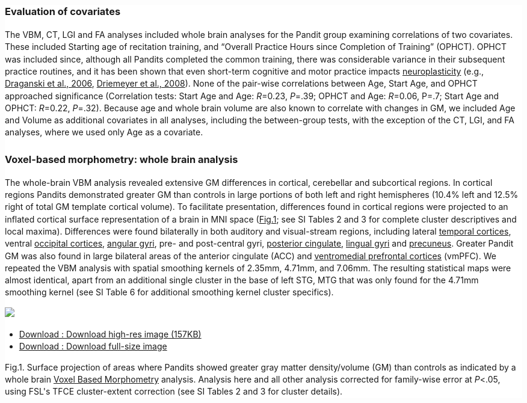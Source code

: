### Evaluation of covariates

The VBM, CT, LGI and FA analyses included whole brain analyses for the Pandit group examining correlations of two covariates. These included Starting age of recitation training, and “Overall Practice Hours since Completion of Training” (OPHCT). OPHCT was included since, although all Pandits completed the common training, there was considerable variance in their subsequent practice routines, and it has been shown that even short-term cognitive and motor practice impacts [neuroplasticity](/topics/neuroscience/neuroplasticity "Learn more about neuroplasticity from ScienceDirect's AI-generated Topic Pages") (e.g., [Draganski et al., 2006](#bb0165), [Driemeyer et al., 2008](#bb0170)). None of the pair-wise correlations between Age, Start Age, and OPHCT approached significance (Correlation tests: Start Age and Age: _R_=0.23, _P_=.39; OPHCT and Age: _R_=0.06, P=.7; Start Age and OPHCT: _R_=0.22, _P_=.32). Because age and whole brain volume are also known to correlate with changes in GM, we included Age and Volume as additional covariates in all analyses, including the between-group tests, with the exception of the CT, LGI, and FA analyses, where we used only Age as a covariate.

### Voxel-based morphometry: whole brain analysis

The whole-brain VBM analysis revealed extensive GM differences in cortical, cerebellar and subcortical regions. In cortical regions Pandits demonstrated greater GM than controls in large portions of both left and right hemispheres (10.4% left and 12.5% right of total GM template cortical volume). To facilitate presentation, differences found in cortical regions were projected to an inflated cortical surface representation of a brain in MNI space ([Fig.1](#f0005); see SI Tables 2 and 3 for complete cluster descriptives and local maxima). Differences were found bilaterally in both auditory and visual-stream regions, including lateral [temporal cortices](/topics/medicine-and-dentistry/temporal-lobe "Learn more about temporal cortices from ScienceDirect's AI-generated Topic Pages"), ventral [occipital cortices](/topics/medicine-and-dentistry/occipital-lobe "Learn more about occipital cortices from ScienceDirect's AI-generated Topic Pages"), [angular gyri](/topics/medicine-and-dentistry/angular-gyrus "Learn more about angular gyri from ScienceDirect's AI-generated Topic Pages"), pre- and post-central gyri, [posterior cingulate](/topics/medicine-and-dentistry/posterior-cingulate "Learn more about posterior cingulate from ScienceDirect's AI-generated Topic Pages"), [lingual gyri](/topics/medicine-and-dentistry/lingual-gyrus "Learn more about lingual gyri from ScienceDirect's AI-generated Topic Pages") and [precuneus](/topics/medicine-and-dentistry/precuneus "Learn more about precuneus from ScienceDirect's AI-generated Topic Pages"). Greater Pandit GM was also found in large bilateral areas of the anterior cingulate (ACC) and [ventromedial prefrontal cortices](/topics/medicine-and-dentistry/ventromedial-prefrontal-cortex "Learn more about ventromedial prefrontal cortices from ScienceDirect's AI-generated Topic Pages") (vmPFC). We repeated the VBM analysis with spatial smoothing kernels of 2.35mm, 4.71mm, and 7.06mm. The resulting statistical maps were almost identical, apart from an additional single cluster in the base of left STG, MTG that was only found for the 4.71mm smoothing kernel (see SI Table 6 for additional smoothing kernel cluster specifics).

![](https://ars.els-cdn.com/content/image/1-s2.0-S1053811915006382-gr1.jpg)

- [Download : Download high-res image (157KB)](https://ars.els-cdn.com/content/image/1-s2.0-S1053811915006382-gr1_lrg.jpg "Download high-res image (157KB)")
- [Download : Download full-size image](https://ars.els-cdn.com/content/image/1-s2.0-S1053811915006382-gr1.jpg "Download full-size image")

Fig.1. Surface projection of areas where Pandits showed greater gray matter density/volume (GM) than controls as indicated by a whole brain [Voxel Based Morphometry](/topics/medicine-and-dentistry/voxel-based-morphometry "Learn more about Voxel Based Morphometry from ScienceDirect's AI-generated Topic Pages") analysis. Analysis here and all other analysis corrected for family-wise error at _P_<.05, using FSL's TFCE cluster-extent correction (see SI Tables 2 and 3 for cluster details).
